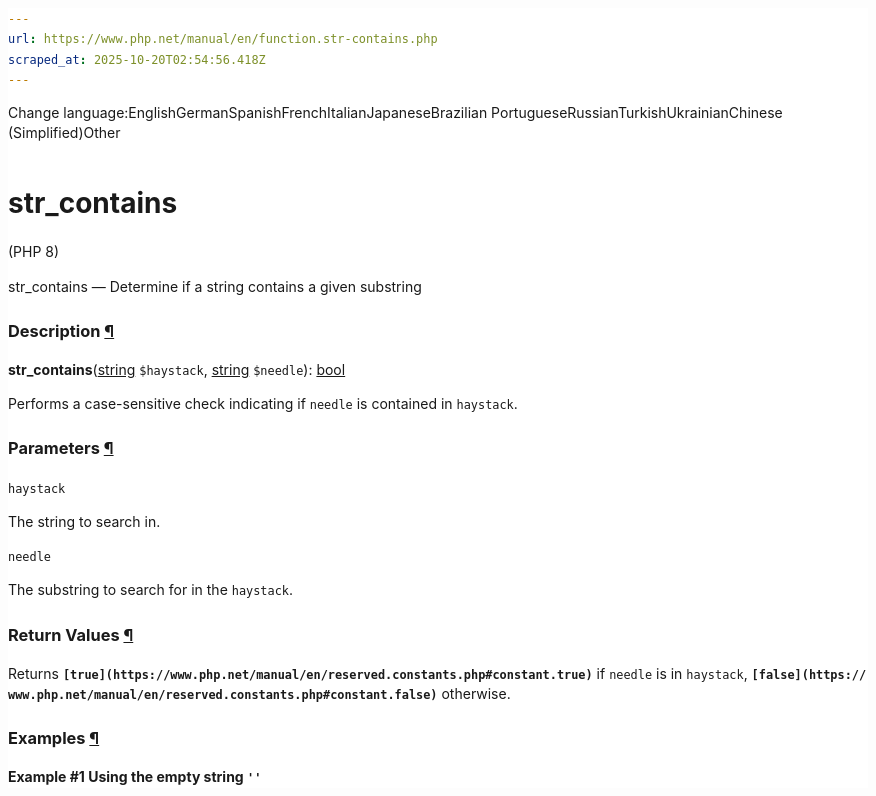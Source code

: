 ```yaml
---
url: https://www.php.net/manual/en/function.str-contains.php
scraped_at: 2025-10-20T02:54:56.418Z
---
```


Change language:EnglishGermanSpanishFrenchItalianJapaneseBrazilian PortugueseRussianTurkishUkrainianChinese (Simplified)Other

# str\_contains

(PHP 8)

str\_contains — Determine if a string contains a given substring

### Description [¶](https://www.php.net/manual/en/function.str-contains.php\#refsect1-function.str-contains-description)

**str\_contains**([string](https://www.php.net/manual/en/language.types.string.php) `$haystack`, [string](https://www.php.net/manual/en/language.types.string.php) `$needle`): [bool](https://www.php.net/manual/en/language.types.boolean.php)

Performs a case-sensitive check indicating if `needle` is contained
in `haystack`.


### Parameters [¶](https://www.php.net/manual/en/function.str-contains.php\#refsect1-function.str-contains-parameters)

`haystack`

The string to search in.


`needle`

The substring to search for in the `haystack`.


### Return Values [¶](https://www.php.net/manual/en/function.str-contains.php\#refsect1-function.str-contains-returnvalues)

Returns **`[true](https://www.php.net/manual/en/reserved.constants.php#constant.true)`** if `needle` is in
`haystack`, **`[false](https://www.php.net/manual/en/reserved.constants.php#constant.false)`** otherwise.


### Examples [¶](https://www.php.net/manual/en/function.str-contains.php\#refsect1-function.str-contains-examples)

**Example #1 Using the empty string `''`**
